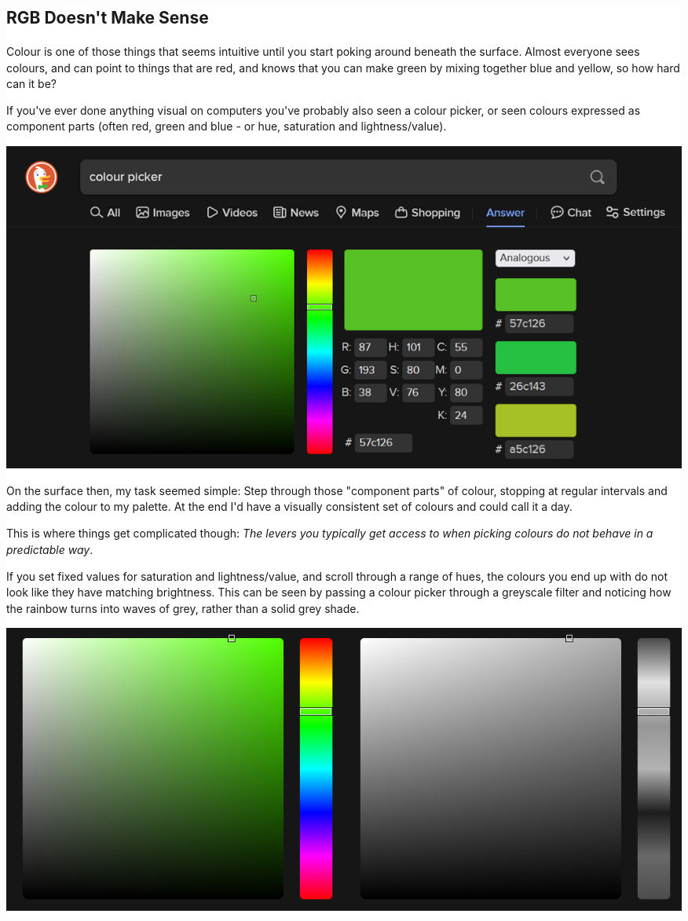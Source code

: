 ## RGB Doesn't Make Sense

Colour is one of those things that seems intuitive until you start poking around beneath the surface. Almost everyone sees colours, and can point to things that are red, and knows that you can make green by mixing together blue and yellow, so how hard can it be?

If you've ever done anything visual on computers you've probably also seen a colour picker, or seen colours expressed as component parts (often red, green and blue - or hue, saturation and lightness/value).

![DuckDuckGo Colour Picker](./colour-palette-picker.png "The first example of a colour picker I found, in case you forgot what they looked like.")

On the surface then, my task seemed simple: Step through those "component parts" of colour, stopping at regular intervals and adding the colour to my palette. At the end I'd have a visually consistent set of colours and could call it a day.

This is where things get complicated though: _The levers you typically get access to when picking colours do not behave in a predictable way_.

If you set fixed values for saturation and lightness/value, and scroll through a range of hues, the colours you end up with do not look like they have matching brightness. This can be seen by passing a colour picker through a greyscale filter and noticing how the rainbow turns into waves of grey, rather than a solid grey shade.

![DuckDuckGo's Colour Picker in Greyscale](./colour-palette-greyscale.png "The colour picker before and after being passed through a greyscale filter.")
